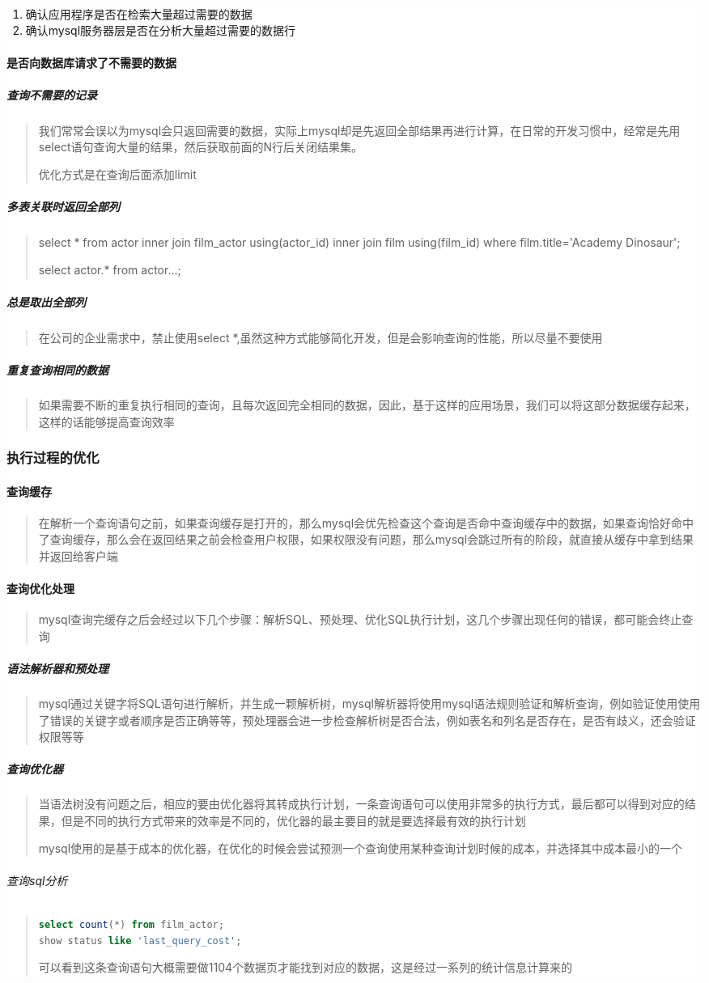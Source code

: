 1. 确认应用程序是否在检索大量超过需要的数据
2. 确认mysql服务器层是否在分析大量超过需要的数据行

#### 是否向数据库请求了不需要的数据

##### 查询不需要的记录

> 我们常常会误以为mysql会只返回需要的数据，实际上mysql却是先返回全部结果再进行计算，在日常的开发习惯中，经常是先用select语句查询大量的结果，然后获取前面的N行后关闭结果集。
>
> 优化方式是在查询后面添加limit

##### 多表关联时返回全部列

> select * from actor inner join film_actor using(actor_id) inner join film using(film_id) where film.title='Academy Dinosaur';
>
> select actor.* from actor...;

##### 总是取出全部列

> 在公司的企业需求中，禁止使用select *,虽然这种方式能够简化开发，但是会影响查询的性能，所以尽量不要使用

##### 重复查询相同的数据

> 如果需要不断的重复执行相同的查询，且每次返回完全相同的数据，因此，基于这样的应用场景，我们可以将这部分数据缓存起来，这样的话能够提高查询效率

### 执行过程的优化

#### 查询缓存

> 在解析一个查询语句之前，如果查询缓存是打开的，那么mysql会优先检查这个查询是否命中查询缓存中的数据，如果查询恰好命中了查询缓存，那么会在返回结果之前会检查用户权限，如果权限没有问题，那么mysql会跳过所有的阶段，就直接从缓存中拿到结果并返回给客户端

#### 查询优化处理

> mysql查询完缓存之后会经过以下几个步骤：解析SQL、预处理、优化SQL执行计划，这几个步骤出现任何的错误，都可能会终止查询

##### 语法解析器和预处理

> mysql通过关键字将SQL语句进行解析，并生成一颗解析树，mysql解析器将使用mysql语法规则验证和解析查询，例如验证使用使用了错误的关键字或者顺序是否正确等等，预处理器会进一步检查解析树是否合法，例如表名和列名是否存在，是否有歧义，还会验证权限等等

##### 查询优化器

> 当语法树没有问题之后，相应的要由优化器将其转成执行计划，一条查询语句可以使用非常多的执行方式，最后都可以得到对应的结果，但是不同的执行方式带来的效率是不同的，优化器的最主要目的就是要选择最有效的执行计划
>
> mysql使用的是基于成本的优化器，在优化的时候会尝试预测一个查询使用某种查询计划时候的成本，并选择其中成本最小的一个

###### 查询sql分析

> ```sql
> select count(*) from film_actor;
> show status like 'last_query_cost';
> ```
>
> 可以看到这条查询语句大概需要做1104个数据页才能找到对应的数据，这是经过一系列的统计信息计算来的
